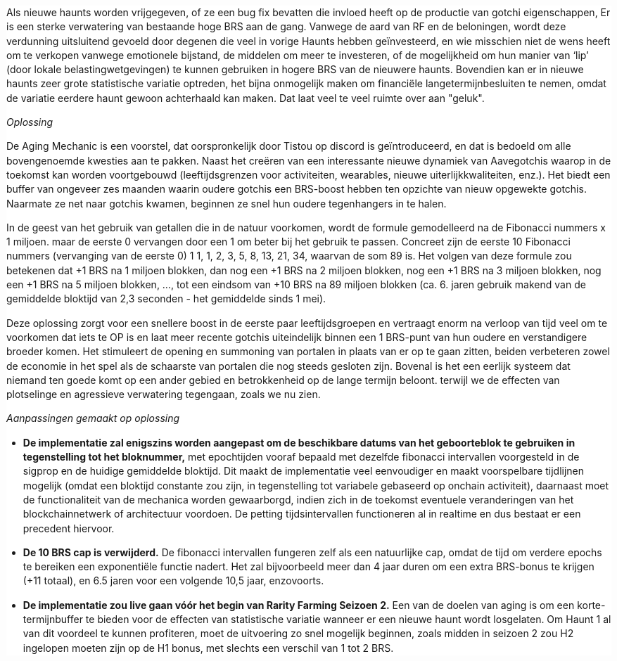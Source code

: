 Als nieuwe haunts worden vrijgegeven, of ze een bug fix bevatten die invloed heeft op de productie van gotchi eigenschappen, Er is een sterke verwatering van bestaande hoge BRS aan de gang. Vanwege de aard van RF en de beloningen, wordt deze verdunning uitsluitend gevoeld door degenen die veel in vorige Haunts hebben geïnvesteerd, en wie misschien niet de wens heeft om te verkopen vanwege emotionele bijstand, de middelen om meer te investeren, of de mogelijkheid om hun manier van ‘lip’ (door lokale belastingwetgevingen) te kunnen gebruiken in hogere BRS van de nieuwere haunts. Bovendien kan er in nieuwe haunts zeer grote statistische variatie optreden, het bijna onmogelijk maken om financiële langetermijnbesluiten te nemen, omdat de variatie eerdere haunt gewoon achterhaald kan maken. Dat laat veel te veel ruimte over aan "geluk".

*Oplossing*

De Aging Mechanic is een voorstel, dat oorspronkelijk door Tistou op discord is geïntroduceerd, en dat is bedoeld om alle bovengenoemde kwesties aan te pakken. Naast het creëren van een interessante nieuwe dynamiek van Aavegotchis waarop in de toekomst kan worden voortgebouwd (leeftijdsgrenzen voor activiteiten, wearables, nieuwe uiterlijkkwaliteiten, enz.). Het biedt een buffer van ongeveer zes maanden waarin oudere gotchis een BRS-boost hebben ten opzichte van nieuw opgewekte gotchis. Naarmate ze net naar gotchis kwamen, beginnen ze snel hun oudere tegenhangers in te halen.

In de geest van het gebruik van getallen die in de natuur voorkomen, wordt de formule gemodelleerd na de Fibonacci nummers x 1 miljoen. maar de eerste 0 vervangen door een 1 om beter bij het gebruik te passen. Concreet zijn de eerste 10 Fibonacci nummers (vervanging van de eerste 0) 1 1, 1, 2, 3, 5, 8, 13, 21, 34, waarvan de som 89 is. Het volgen van deze formule zou betekenen dat +1 BRS na 1 miljoen blokken, dan nog een +1 BRS na 2 miljoen blokken, nog een +1 BRS na 3 miljoen blokken, nog een +1 BRS na 5 miljoen blokken, …, tot een eindsom van +10 BRS na 89 miljoen blokken (ca. 6. jaren gebruik makend van de gemiddelde bloktijd van 2,3 seconden - het gemiddelde sinds 1 mei).

Deze oplossing zorgt voor een snellere boost in de eerste paar leeftijdsgroepen en vertraagt enorm na verloop van tijd veel om te voorkomen dat iets te OP is en laat meer recente gotchis uiteindelijk binnen een 1 BRS-punt van hun oudere en verstandigere broeder komen. Het stimuleert de opening en summoning van portalen in plaats van er op te gaan zitten, beiden verbeteren zowel de economie in het spel als de schaarste van portalen die nog steeds gesloten zijn. Bovenal is het een eerlijk systeem dat niemand ten goede komt op een ander gebied en betrokkenheid op de lange termijn beloont. terwijl we de effecten van plotselinge en agressieve verwatering tegengaan, zoals we nu zien.

*Aanpassingen gemaakt op oplossing*

* **De implementatie zal enigszins worden aangepast om de beschikbare datums van het geboorteblok te gebruiken in tegenstelling tot het bloknummer,** met epochtijden vooraf bepaald met dezelfde fibonacci intervallen voorgesteld in de sigprop en de huidige gemiddelde bloktijd. Dit maakt de implementatie veel eenvoudiger en maakt voorspelbare tijdlijnen mogelijk (omdat een bloktijd constante zou zijn, in tegenstelling tot variabele gebaseerd op onchain activiteit), daarnaast moet de functionaliteit van de mechanica worden gewaarborgd, indien zich in de toekomst eventuele veranderingen van het blockchainnetwerk of architectuur voordoen. De petting tijdsintervallen functioneren al in realtime en dus bestaat er een precedent hiervoor.

* **De 10 BRS cap is verwijderd.** De fibonacci intervallen fungeren zelf als een natuurlijke cap, omdat de tijd om verdere epochs te bereiken een exponentiële functie nadert. Het zal bijvoorbeeld meer dan 4 jaar duren om een extra BRS-bonus te krijgen (+11 totaal), en 6.5 jaren voor een volgende 10,5 jaar, enzovoorts.

* **De implementatie zou live gaan vóór het begin van Rarity Farming Seizoen 2.** Een van de doelen van aging is om een korte-termijnbuffer te bieden voor de effecten van statistische variatie wanneer er een nieuwe haunt wordt losgelaten. Om Haunt 1 al van dit voordeel te kunnen profiteren, moet de uitvoering zo snel mogelijk beginnen, zoals midden in seizoen 2 zou H2 ingelopen moeten zijn op de H1 bonus, met slechts een verschil van 1 tot 2 BRS.
